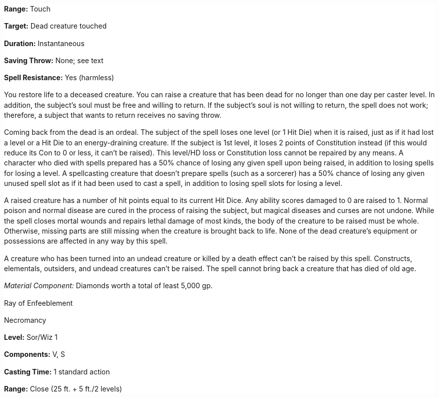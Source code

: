 **Range:** Touch

**Target:** Dead creature touched

**Duration:** Instantaneous

**Saving Throw:** None; see text

**Spell Resistance:** Yes (harmless)

You restore life to a deceased creature. You can raise a creature that
has been dead for no longer than one day per caster level. In addition,
the subject’s soul must be free and willing to return. If the subject’s
soul is not willing to return, the spell does not work; therefore, a
subject that wants to return receives no saving throw.

Coming back from the dead is an ordeal. The subject of the spell loses
one level (or 1 Hit Die) when it is raised, just as if it had lost a
level or a Hit Die to an energy-draining creature. If the subject is 1st
level, it loses 2 points of Constitution instead (if this would reduce
its Con to 0 or less, it can’t be raised). This level/HD loss or
Constitution loss cannot be repaired by any means. A character who died
with spells prepared has a 50% chance of losing any given spell upon
being raised, in addition to losing spells for losing a level. A
spellcasting creature that doesn’t prepare spells (such as a sorcerer)
has a 50% chance of losing any given unused spell slot as if it had been
used to cast a spell, in addition to losing spell slots for losing a
level.

A raised creature has a number of hit points equal to its current Hit
Dice. Any ability scores damaged to 0 are raised to 1. Normal poison and
normal disease are cured in the process of raising the subject, but
magical diseases and curses are not undone. While the spell closes
mortal wounds and repairs lethal damage of most kinds, the body of the
creature to be raised must be whole. Otherwise, missing parts are still
missing when the creature is brought back to life. None of the dead
creature’s equipment or possessions are affected in any way by this
spell.

A creature who has been turned into an undead creature or killed by a
death effect can’t be raised by this spell. Constructs, elementals,
outsiders, and undead creatures can’t be raised. The spell cannot bring
back a creature that has died of old age.

*Material Component:* Diamonds worth a total of least 5,000 gp.

Ray of Enfeeblement

Necromancy

**Level:** Sor/Wiz 1

**Components:** V, S

**Casting Time:** 1 standard action

**Range:** Close (25 ft. + 5 ft./2 levels)
